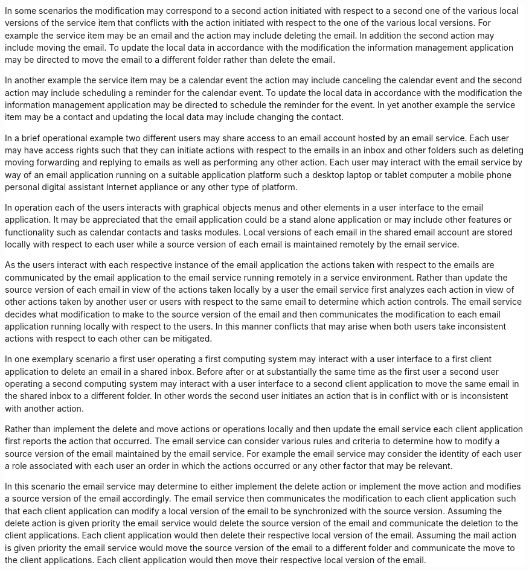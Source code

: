 In some scenarios the modification may correspond to a second action initiated with respect to a second one of the various local versions of the service item that conflicts with the action initiated with respect to the one of the various local versions. For example the service item may be an email and the action may include deleting the email. In addition the second action may include moving the email. To update the local data in accordance with the modification the information management application may be directed to move the email to a different folder rather than delete the email.

In another example the service item may be a calendar event the action may include canceling the calendar event and the second action may include scheduling a reminder for the calendar event. To update the local data in accordance with the modification the information management application may be directed to schedule the reminder for the event. In yet another example the service item may be a contact and updating the local data may include changing the contact.

In a brief operational example two different users may share access to an email account hosted by an email service. Each user may have access rights such that they can initiate actions with respect to the emails in an inbox and other folders such as deleting moving forwarding and replying to emails as well as performing any other action. Each user may interact with the email service by way of an email application running on a suitable application platform such a desktop laptop or tablet computer a mobile phone personal digital assistant Internet appliance or any other type of platform.

In operation each of the users interacts with graphical objects menus and other elements in a user interface to the email application. It may be appreciated that the email application could be a stand alone application or may include other features or functionality such as calendar contacts and tasks modules. Local versions of each email in the shared email account are stored locally with respect to each user while a source version of each email is maintained remotely by the email service.

As the users interact with each respective instance of the email application the actions taken with respect to the emails are communicated by the email application to the email service running remotely in a service environment. Rather than update the source version of each email in view of the actions taken locally by a user the email service first analyzes each action in view of other actions taken by another user or users with respect to the same email to determine which action controls. The email service decides what modification to make to the source version of the email and then communicates the modification to each email application running locally with respect to the users. In this manner conflicts that may arise when both users take inconsistent actions with respect to each other can be mitigated.

In one exemplary scenario a first user operating a first computing system may interact with a user interface to a first client application to delete an email in a shared inbox. Before after or at substantially the same time as the first user a second user operating a second computing system may interact with a user interface to a second client application to move the same email in the shared inbox to a different folder. In other words the second user initiates an action that is in conflict with or is inconsistent with another action.

Rather than implement the delete and move actions or operations locally and then update the email service each client application first reports the action that occurred. The email service can consider various rules and criteria to determine how to modify a source version of the email maintained by the email service. For example the email service may consider the identity of each user a role associated with each user an order in which the actions occurred or any other factor that may be relevant.

In this scenario the email service may determine to either implement the delete action or implement the move action and modifies a source version of the email accordingly. The email service then communicates the modification to each client application such that each client application can modify a local version of the email to be synchronized with the source version. Assuming the delete action is given priority the email service would delete the source version of the email and communicate the deletion to the client applications. Each client application would then delete their respective local version of the email. Assuming the mail action is given priority the email service would move the source version of the email to a different folder and communicate the move to the client applications. Each client application would then move their respective local version of the email.
